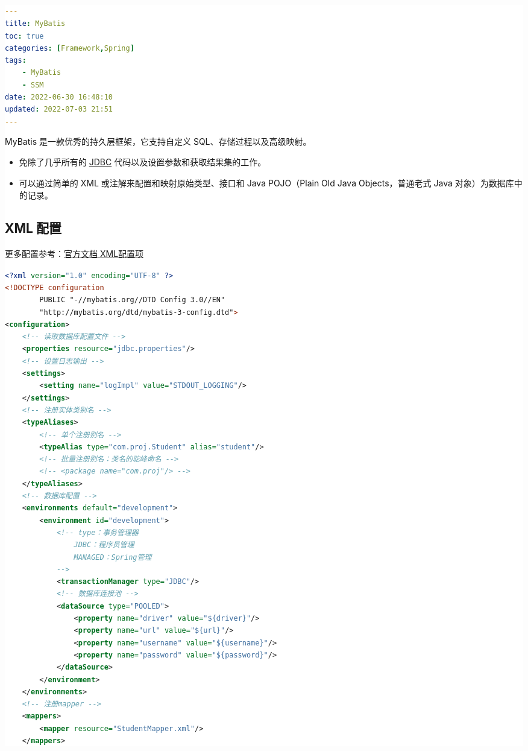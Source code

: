 ```yaml
---
title: MyBatis
toc: true
categories: [Framework,Spring]
tags: 
	- MyBatis
	- SSM
date: 2022-06-30 16:48:10
updated: 2022-07-03 21:51
---
```


MyBatis 是一款优秀的持久层框架，它支持自定义 SQL、存储过程以及高级映射。

- 免除了几乎所有的 [JDBC](https://blog.csdn.net/qq_43640009/article/details/106482059) 代码以及设置参数和获取结果集的工作。
	
- 可以通过简单的 XML 或注解来配置和映射原始类型、接口和 Java POJO（Plain Old Java Objects，普通老式 Java 对象）为数据库中的记录。


	

## XML 配置

更多配置参考：[官方文档 XML配置项](https://mybatis.org/mybatis-3/zh/configuration.html)

```xml
<?xml version="1.0" encoding="UTF-8" ?>
<!DOCTYPE configuration
        PUBLIC "-//mybatis.org//DTD Config 3.0//EN"
        "http://mybatis.org/dtd/mybatis-3-config.dtd">
<configuration>
    <!-- 读取数据库配置文件 -->
    <properties resource="jdbc.properties"/>
    <!-- 设置日志输出 -->
    <settings>
        <setting name="logImpl" value="STDOUT_LOGGING"/>
    </settings>
    <!-- 注册实体类别名 -->
    <typeAliases>
        <!-- 单个注册别名 -->
        <typeAlias type="com.proj.Student" alias="student"/>
        <!-- 批量注册别名：类名的驼峰命名 -->
        <!-- <package name="com.proj"/> -->
    </typeAliases>
    <!-- 数据库配置 -->
    <environments default="development">
        <environment id="development">
            <!-- type：事务管理器
                JDBC：程序员管理
                MANAGED：Spring管理
            -->
            <transactionManager type="JDBC"/>
            <!-- 数据库连接池 -->
            <dataSource type="POOLED">
                <property name="driver" value="${driver}"/>
                <property name="url" value="${url}"/>
                <property name="username" value="${username}"/>
                <property name="password" value="${password}"/>
            </dataSource>
        </environment>
    </environments>
    <!-- 注册mapper -->
    <mappers>
        <mapper resource="StudentMapper.xml"/>
    </mappers>
```